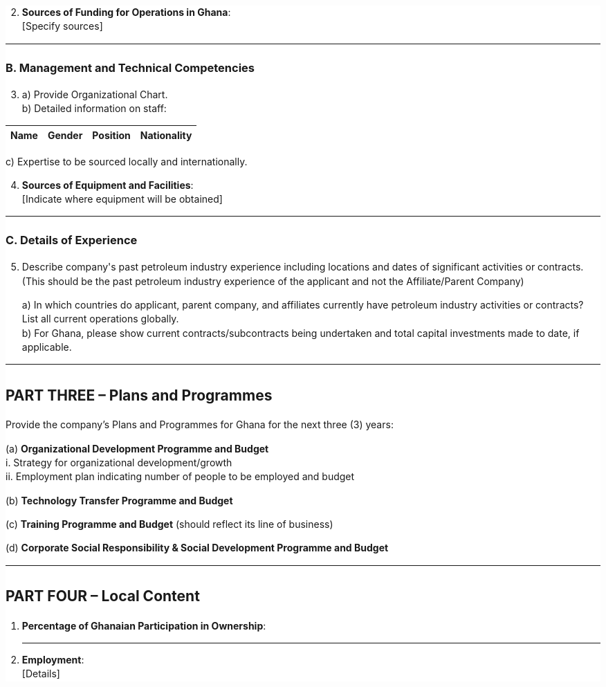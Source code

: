 2. **Sources of Funding for Operations in Ghana**:  
   [Specify sources]

---

### B. Management and Technical Competencies

3. 
   a) Provide Organizational Chart.  
   b) Detailed information on staff:  

| Name | Gender | Position | Nationality |
|------|--------|----------|-------------|

   c) Expertise to be sourced locally and internationally.

4. **Sources of Equipment and Facilities**:  
   [Indicate where equipment will be obtained]

---

### C. Details of Experience

5. Describe company's past petroleum industry experience including locations and dates of significant activities or contracts. (This should be the past petroleum industry experience of the applicant and not the Affiliate/Parent Company)

   a) In which countries do applicant, parent company, and affiliates currently have petroleum industry activities or contracts? List all current operations globally.  
   b) For Ghana, please show current contracts/subcontracts being undertaken and total capital investments made to date, if applicable.

---

## PART THREE – Plans and Programmes

Provide the company’s Plans and Programmes for Ghana for the next three (3) years:

(a) **Organizational Development Programme and Budget**  
   i. Strategy for organizational development/growth  
   ii. Employment plan indicating number of people to be employed and budget

(b) **Technology Transfer Programme and Budget**

(c) **Training Programme and Budget** (should reflect its line of business)

(d) **Corporate Social Responsibility & Social Development Programme and Budget**

---

## PART FOUR – Local Content

1. **Percentage of Ghanaian Participation in Ownership**:  
   ____________________________________________________________

2. **Employment**:  
   [Details]
